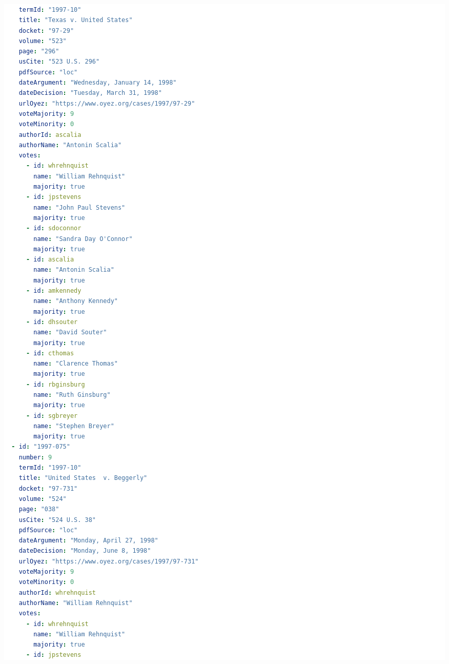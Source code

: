 ```yaml
    termId: "1997-10"
    title: "Texas v. United States"
    docket: "97-29"
    volume: "523"
    page: "296"
    usCite: "523 U.S. 296"
    pdfSource: "loc"
    dateArgument: "Wednesday, January 14, 1998"
    dateDecision: "Tuesday, March 31, 1998"
    urlOyez: "https://www.oyez.org/cases/1997/97-29"
    voteMajority: 9
    voteMinority: 0
    authorId: ascalia
    authorName: "Antonin Scalia"
    votes:
      - id: whrehnquist
        name: "William Rehnquist"
        majority: true
      - id: jpstevens
        name: "John Paul Stevens"
        majority: true
      - id: sdoconnor
        name: "Sandra Day O'Connor"
        majority: true
      - id: ascalia
        name: "Antonin Scalia"
        majority: true
      - id: amkennedy
        name: "Anthony Kennedy"
        majority: true
      - id: dhsouter
        name: "David Souter"
        majority: true
      - id: cthomas
        name: "Clarence Thomas"
        majority: true
      - id: rbginsburg
        name: "Ruth Ginsburg"
        majority: true
      - id: sgbreyer
        name: "Stephen Breyer"
        majority: true
  - id: "1997-075"
    number: 9
    termId: "1997-10"
    title: "United States  v. Beggerly"
    docket: "97-731"
    volume: "524"
    page: "038"
    usCite: "524 U.S. 38"
    pdfSource: "loc"
    dateArgument: "Monday, April 27, 1998"
    dateDecision: "Monday, June 8, 1998"
    urlOyez: "https://www.oyez.org/cases/1997/97-731"
    voteMajority: 9
    voteMinority: 0
    authorId: whrehnquist
    authorName: "William Rehnquist"
    votes:
      - id: whrehnquist
        name: "William Rehnquist"
        majority: true
      - id: jpstevens
```